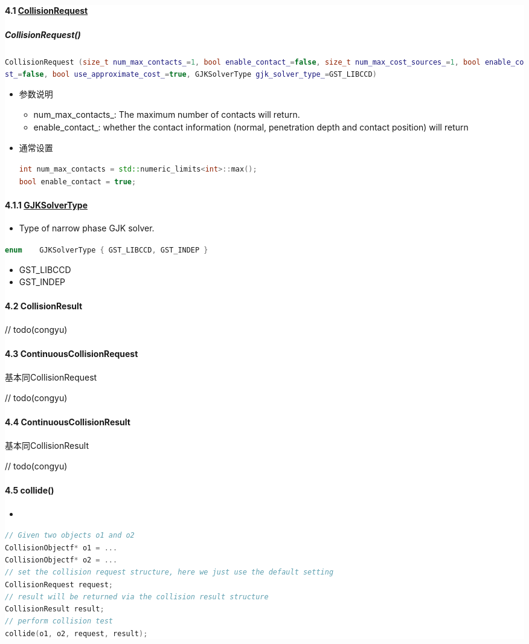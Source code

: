 #### 4.1 [CollisionRequest](https://flexible-collision-library.github.io/d9/dbf/structfcl_1_1CollisionRequest.html)

##### CollisionRequest()

```c++
CollisionRequest (size_t num_max_contacts_=1, bool enable_contact_=false, size_t num_max_cost_sources_=1, bool enable_cost_=false, bool use_approximate_cost_=true, GJKSolverType gjk_solver_type_=GST_LIBCCD)
```

- 参数说明

  - num_max_contacts_: The maximum number of contacts will return.
  - enable_contact_:  whether the contact information (normal, penetration depth and contact position) will return

- 通常设置

  ```c++
  int num_max_contacts = std::numeric_limits<int>::max();
  bool enable_contact = true;
  ```

#### 4.1.1 [GJKSolverType](https://flexible-collision-library.github.io/de/d14/namespacefcl.html#a576bdc98c01e92cdef6f3c60617b2d3d)

-  Type of narrow phase GJK solver.

```c++
enum  	GJKSolverType { GST_LIBCCD, GST_INDEP }
```

- GST_LIBCCD
- GST_INDEP

#### 4.2 CollisionResult

// todo(congyu)

#### 4.3 ContinuousCollisionRequest

基本同CollisionRequest

// todo(congyu)

#### 4.4 ContinuousCollisionResult

基本同CollisionResult

// todo(congyu)

#### 4.5 collide()

- 

```c++
// Given two objects o1 and o2
CollisionObjectf* o1 = ...
CollisionObjectf* o2 = ...
// set the collision request structure, here we just use the default setting
CollisionRequest request;
// result will be returned via the collision result structure
CollisionResult result;
// perform collision test
collide(o1, o2, request, result);
```
